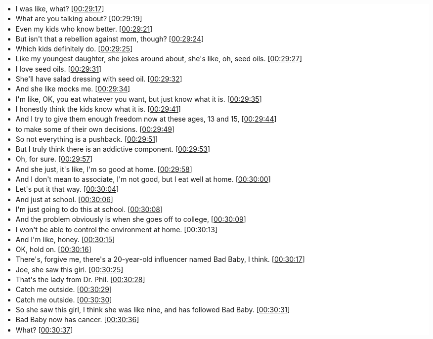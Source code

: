 *  I was like, what? [[00:29:17](https://www.youtube.com/watch?v=JVP2dwURrD0&t=1757.68s)]
*  What are you talking about? [[00:29:19](https://www.youtube.com/watch?v=JVP2dwURrD0&t=1759.1200000000001s)]
*  Even my kids who know better. [[00:29:21](https://www.youtube.com/watch?v=JVP2dwURrD0&t=1761.1200000000001s)]
*  But isn't that a rebellion against mom, though? [[00:29:24](https://www.youtube.com/watch?v=JVP2dwURrD0&t=1764.0s)]
*  Which kids definitely do. [[00:29:25](https://www.youtube.com/watch?v=JVP2dwURrD0&t=1765.92s)]
*  Like my youngest daughter, she jokes around about, she's like, oh, seed oils. [[00:29:27](https://www.youtube.com/watch?v=JVP2dwURrD0&t=1767.04s)]
*  I love seed oils. [[00:29:31](https://www.youtube.com/watch?v=JVP2dwURrD0&t=1771.04s)]
*  She'll have salad dressing with seed oil. [[00:29:32](https://www.youtube.com/watch?v=JVP2dwURrD0&t=1772.8s)]
*  And she like mocks me. [[00:29:34](https://www.youtube.com/watch?v=JVP2dwURrD0&t=1774.96s)]
*  I'm like, OK, you eat whatever you want, but just know what it is. [[00:29:35](https://www.youtube.com/watch?v=JVP2dwURrD0&t=1775.92s)]
*  I honestly think the kids know what it is. [[00:29:41](https://www.youtube.com/watch?v=JVP2dwURrD0&t=1781.04s)]
*  And I try to give them enough freedom now at these ages, 13 and 15, [[00:29:44](https://www.youtube.com/watch?v=JVP2dwURrD0&t=1784.64s)]
*  to make some of their own decisions. [[00:29:49](https://www.youtube.com/watch?v=JVP2dwURrD0&t=1789.1200000000001s)]
*  So not everything is a pushback. [[00:29:51](https://www.youtube.com/watch?v=JVP2dwURrD0&t=1791.68s)]
*  But I truly think there is an addictive component. [[00:29:53](https://www.youtube.com/watch?v=JVP2dwURrD0&t=1793.76s)]
*  Oh, for sure. [[00:29:57](https://www.youtube.com/watch?v=JVP2dwURrD0&t=1797.28s)]
*  And she just, it's like, I'm so good at home. [[00:29:58](https://www.youtube.com/watch?v=JVP2dwURrD0&t=1798.0s)]
*  And I don't mean to associate, I'm not good, but I eat well at home. [[00:30:00](https://www.youtube.com/watch?v=JVP2dwURrD0&t=1800.88s)]
*  Let's put it that way. [[00:30:04](https://www.youtube.com/watch?v=JVP2dwURrD0&t=1804.4s)]
*  And just at school. [[00:30:06](https://www.youtube.com/watch?v=JVP2dwURrD0&t=1806.8s)]
*  I'm just going to do this at school. [[00:30:08](https://www.youtube.com/watch?v=JVP2dwURrD0&t=1808.32s)]
*  And the problem obviously is when she goes off to college, [[00:30:09](https://www.youtube.com/watch?v=JVP2dwURrD0&t=1809.92s)]
*  I won't be able to control the environment at home. [[00:30:13](https://www.youtube.com/watch?v=JVP2dwURrD0&t=1813.92s)]
*  And I'm like, honey. [[00:30:15](https://www.youtube.com/watch?v=JVP2dwURrD0&t=1815.8400000000001s)]
*  OK, hold on. [[00:30:16](https://www.youtube.com/watch?v=JVP2dwURrD0&t=1816.88s)]
*  There's, forgive me, there's a 20-year-old influencer named Bad Baby, I think. [[00:30:17](https://www.youtube.com/watch?v=JVP2dwURrD0&t=1817.92s)]
*  Joe, she saw this girl. [[00:30:25](https://www.youtube.com/watch?v=JVP2dwURrD0&t=1825.52s)]
*  That's the lady from Dr. Phil. [[00:30:28](https://www.youtube.com/watch?v=JVP2dwURrD0&t=1828.16s)]
*  Catch me outside. [[00:30:29](https://www.youtube.com/watch?v=JVP2dwURrD0&t=1829.8400000000001s)]
*  Catch me outside. [[00:30:30](https://www.youtube.com/watch?v=JVP2dwURrD0&t=1830.88s)]
*  So she saw this girl, I think she was like nine, and has followed Bad Baby. [[00:30:31](https://www.youtube.com/watch?v=JVP2dwURrD0&t=1831.8400000000001s)]
*  Bad Baby now has cancer. [[00:30:36](https://www.youtube.com/watch?v=JVP2dwURrD0&t=1836.24s)]
*  What? [[00:30:37](https://www.youtube.com/watch?v=JVP2dwURrD0&t=1837.68s)]
